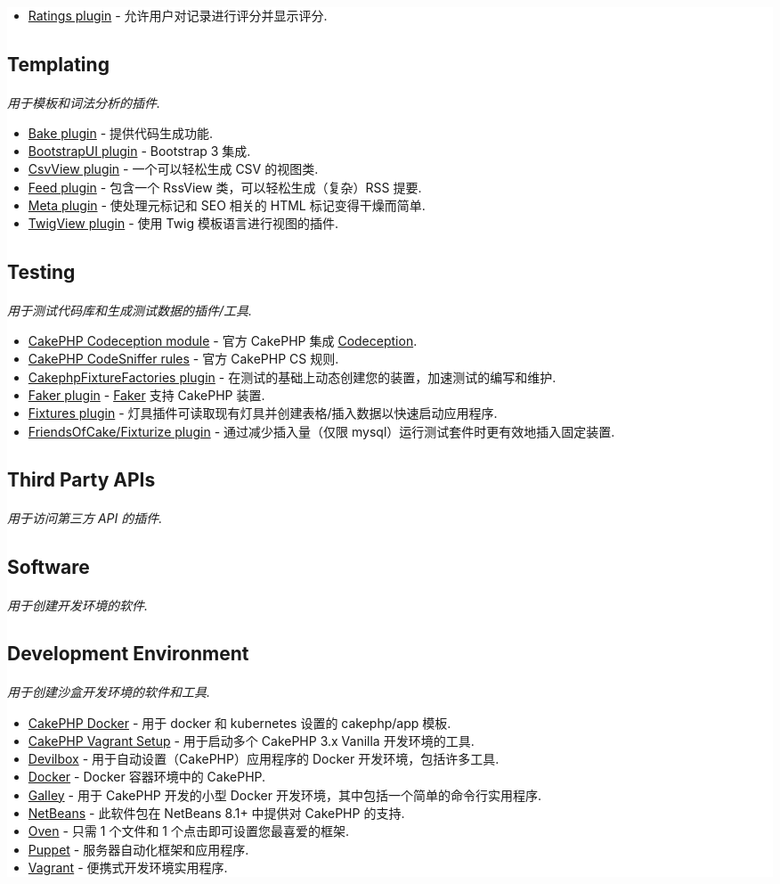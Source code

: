- [Ratings plugin](https://github.com/dereuromark/cakephp-ratings) - 允许用户对记录进行评分并显示评分.

## Templating
*用于模板和词法分析的插件.*

- [Bake plugin](https://github.com/cakephp/bake) - 提供代码生成功能.
- [BootstrapUI plugin](https://github.com/friendsofcake/bootstrap-ui) - Bootstrap 3 集成.
- [CsvView plugin](https://github.com/FriendsOfCake/cakephp-csvview) - 一个可以轻松生成 CSV 的视图类.
- [Feed plugin](https://github.com/dereuromark/cakephp-feed) - 包含一个 RssView 类，可以轻松生成（复杂）RSS 提要.
- [Meta plugin](https://github.com/dereuromark/cakephp-meta) - 使处理元标记和 SEO 相关的 HTML 标记变得干燥而简单.
- [TwigView plugin](https://github.com/cakephp/twig-view) - 使用 Twig 模板语言进行视图的插件.

## Testing
*用于测试代码库和生成测试数据的插件/工具.*

- [CakePHP Codeception module](https://github.com/cakephp/codeception) - 官方 CakePHP 集成 [Codeception](https://codeception.com).
- [CakePHP CodeSniffer rules](https://github.com/cakephp/cakephp-codesniffer) - 官方 CakePHP CS 规则.
- [CakephpFixtureFactories plugin](https://github.com/pakacuda/cakephp-fixture-factories) - 在测试的基础上动态创建您的装置，加速测试的编写和维护.
- [Faker plugin](https://github.com/gourmet/faker) - [Faker](https://github.com/fzaninotto/Faker) 支持 CakePHP 装置.
- [Fixtures plugin](https://github.com/LubosRemplik/CakePHP-Fixtures) - 灯具插件可读取现有灯具并创建表格/插入数据以快速启动应用程序.
- [FriendsOfCake/Fixturize plugin](https://github.com/FriendsOfCake/fixturize) - 通过减少插入量（仅限 mysql）运行测试套件时更有效地插入固定装置.

## Third Party APIs
*用于访问第三方 API 的插件.*


## Software
*用于创建开发环境的软件.*

## Development Environment
*用于创建沙盒开发环境的软件和工具.*

- [CakePHP Docker](https://github.com/cnizzardini/cakephp-docker) - 用于 docker 和 kubernetes 设置的 cakephp/app 模板.
- [CakePHP Vagrant Setup](https://github.com/cpierce/cakephp-vagrant-setup) - 用于启动多个 CakePHP 3.x Vanilla 开发环境的工具.
- [Devilbox](https://devilbox.readthedocs.io/en/latest/) - 用于自动设置（CakePHP）应用程序的 Docker 开发环境，包括许多工具.
- [Docker](https://github.com/stefanvangastel/docker-cakephp) - Docker 容器环境中的 CakePHP.
- [Galley](https://gitlab.com/amayer5125/galley) - 用于 CakePHP 开发的小型 Docker 开发环境，其中包括一个简单的命令行实用程序.
- [NetBeans](https://github.com/junichi11/cakephp3-netbeans) - 此软件包在 NetBeans 8.1+ 中提供对 CakePHP 的支持.
- [Oven](https://github.com/CakeDC/oven) - 只需 1 个文件和 1 个点击即可设置您最喜爱的框架.
- [Puppet](https://puppetlabs.com/) - 服务器自动化框架和应用程序.
- [Vagrant](https://www.vagrantup.com/) - 便携式开发环境实用程序.
